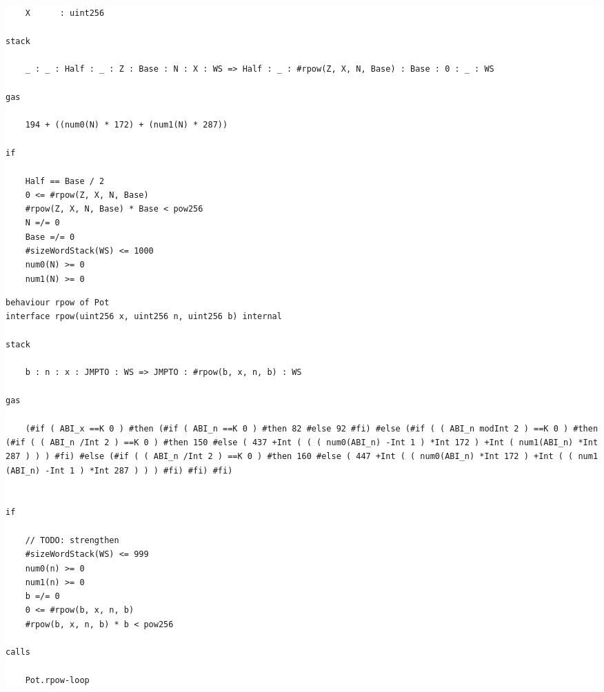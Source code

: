```act
    X      : uint256

stack

    _ : _ : Half : _ : Z : Base : N : X : WS => Half : _ : #rpow(Z, X, N, Base) : Base : 0 : _ : WS

gas

    194 + ((num0(N) * 172) + (num1(N) * 287))

if

    Half == Base / 2
    0 <= #rpow(Z, X, N, Base)
    #rpow(Z, X, N, Base) * Base < pow256
    N =/= 0
    Base =/= 0
    #sizeWordStack(WS) <= 1000
    num0(N) >= 0
    num1(N) >= 0
```


```act
behaviour rpow of Pot
interface rpow(uint256 x, uint256 n, uint256 b) internal

stack

    b : n : x : JMPTO : WS => JMPTO : #rpow(b, x, n, b) : WS

gas

    (#if ( ABI_x ==K 0 ) #then (#if ( ABI_n ==K 0 ) #then 82 #else 92 #fi) #else (#if ( ( ABI_n modInt 2 ) ==K 0 ) #then (#if ( ( ABI_n /Int 2 ) ==K 0 ) #then 150 #else ( 437 +Int ( ( ( num0(ABI_n) -Int 1 ) *Int 172 ) +Int ( num1(ABI_n) *Int 287 ) ) ) #fi) #else (#if ( ( ABI_n /Int 2 ) ==K 0 ) #then 160 #else ( 447 +Int ( ( num0(ABI_n) *Int 172 ) +Int ( ( num1(ABI_n) -Int 1 ) *Int 287 ) ) ) #fi) #fi) #fi)


if

    // TODO: strengthen
    #sizeWordStack(WS) <= 999
    num0(n) >= 0
    num1(n) >= 0
    b =/= 0
    0 <= #rpow(b, x, n, b)
    #rpow(b, x, n, b) * b < pow256

calls

    Pot.rpow-loop
```
